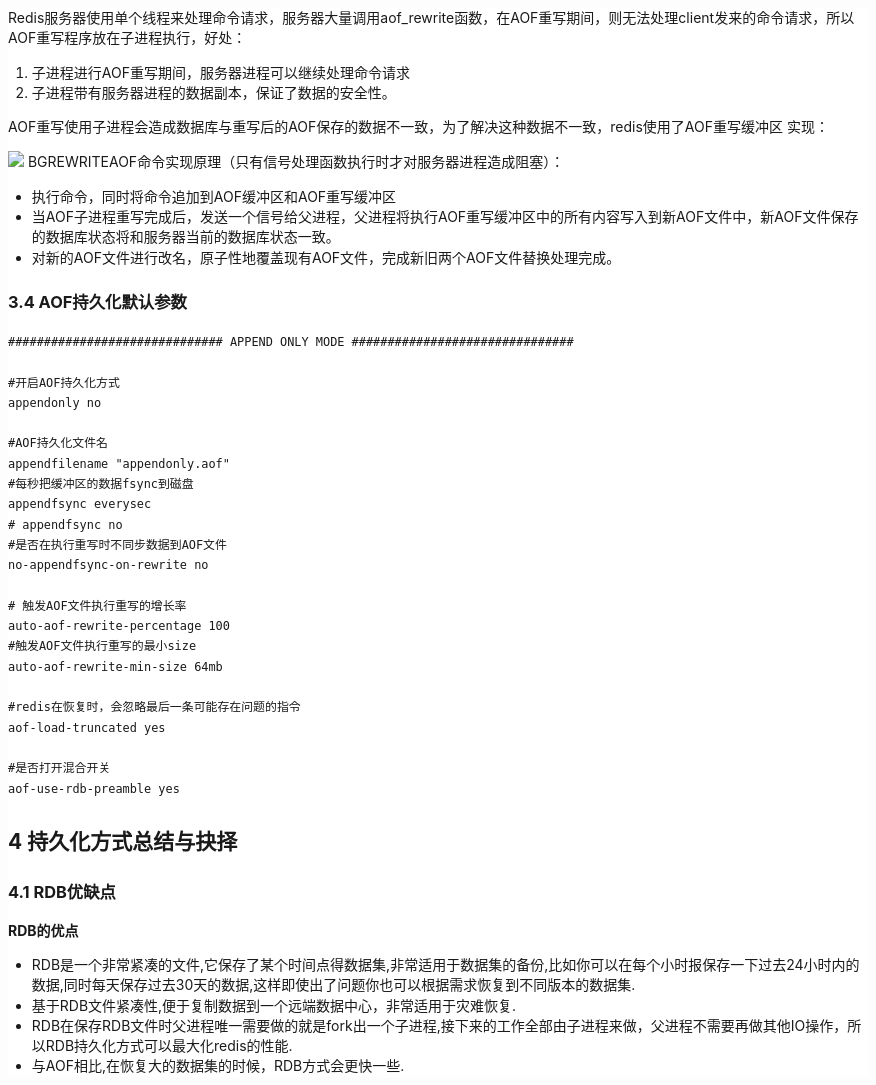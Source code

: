 


Redis服务器使用单个线程来处理命令请求，服务器大量调用aof_rewrite函数，在AOF重写期间，则无法处理client发来的命令请求，所以AOF重写程序放在子进程执行，好处：
1. 子进程进行AOF重写期间，服务器进程可以继续处理命令请求
2. 子进程带有服务器进程的数据副本，保证了数据的安全性。

AOF重写使用子进程会造成数据库与重写后的AOF保存的数据不一致，为了解决这种数据不一致，redis使用了AOF重写缓冲区
实现：

![](https://user-gold-cdn.xitu.io/2019/11/4/16e36a88f26f8597?w=901&h=481&f=png&s=57954)
BGREWRITEAOF命令实现原理（只有信号处理函数执行时才对服务器进程造成阻塞）：
+ 执行命令，同时将命令追加到AOF缓冲区和AOF重写缓冲区
+ 当AOF子进程重写完成后，发送一个信号给父进程，父进程将执行AOF重写缓冲区中的所有内容写入到新AOF文件中，新AOF文件保存的数据库状态将和服务器当前的数据库状态一致。
+ 对新的AOF文件进行改名，原子性地覆盖现有AOF文件，完成新旧两个AOF文件替换处理完成。






### 3.4 AOF持久化默认参数

    ############################## APPEND ONLY MODE ###############################
    
    #开启AOF持久化方式
    appendonly no
    
    #AOF持久化文件名
    appendfilename "appendonly.aof"
    #每秒把缓冲区的数据fsync到磁盘
    appendfsync everysec
    # appendfsync no
    #是否在执行重写时不同步数据到AOF文件
    no-appendfsync-on-rewrite no
    
    # 触发AOF文件执行重写的增长率
    auto-aof-rewrite-percentage 100
    #触发AOF文件执行重写的最小size
    auto-aof-rewrite-min-size 64mb
    
    #redis在恢复时，会忽略最后一条可能存在问题的指令
    aof-load-truncated yes
    
    #是否打开混合开关
    aof-use-rdb-preamble yes

## 4 持久化方式总结与抉择
### 4.1 RDB优缺点
**RDB的优点**

+ RDB是一个非常紧凑的文件,它保存了某个时间点得数据集,非常适用于数据集的备份,比如你可以在每个小时报保存一下过去24小时内的数据,同时每天保存过去30天的数据,这样即使出了问题你也可以根据需求恢复到不同版本的数据集.
+ 基于RDB文件紧凑性,便于复制数据到一个远端数据中心，非常适用于灾难恢复.
+ RDB在保存RDB文件时父进程唯一需要做的就是fork出一个子进程,接下来的工作全部由子进程来做，父进程不需要再做其他IO操作，所以RDB持久化方式可以最大化redis的性能.
+ 与AOF相比,在恢复大的数据集的时候，RDB方式会更快一些.
